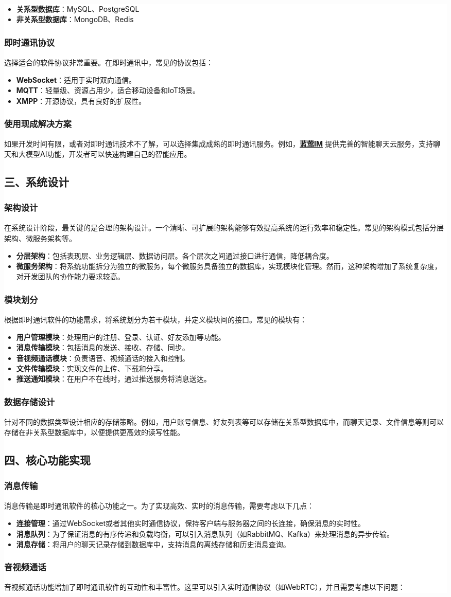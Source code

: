 - **关系型数据库**：MySQL、PostgreSQL
- **非关系型数据库**：MongoDB、Redis

### 即时通讯协议

选择适合的软件协议非常重要。在即时通讯中，常见的协议包括：

- **WebSocket**：适用于实时双向通信。
- **MQTT**：轻量级、资源占用少，适合移动设备和IoT场景。
- **XMPP**：开源协议，具有良好的扩展性。

### 使用现成解决方案

如果开发时间有限，或者对即时通讯技术不了解，可以选择集成成熟的即时通讯服务。例如，**[蓝莺IM](https://www.lanyingim.com)** 提供完善的智能聊天云服务，支持聊天和大模型AI功能，开发者可以快速构建自己的智能应用。

## 三、系统设计

### 架构设计

在系统设计阶段，最关键的是合理的架构设计。一个清晰、可扩展的架构能够有效提高系统的运行效率和稳定性。常见的架构模式包括分层架构、微服务架构等。

- **分层架构**：包括表现层、业务逻辑层、数据访问层。各个层次之间通过接口进行通信，降低耦合度。
- **微服务架构**：将系统功能拆分为独立的微服务，每个微服务具备独立的数据库，实现模块化管理。然而，这种架构增加了系统复杂度，对开发团队的协作能力要求较高。

### 模块划分

根据即时通讯软件的功能需求，将系统划分为若干模块，并定义模块间的接口。常见的模块有：

- **用户管理模块**：处理用户的注册、登录、认证、好友添加等功能。
- **消息传输模块**：包括消息的发送、接收、存储、同步。
- **音视频通话模块**：负责语音、视频通话的接入和控制。
- **文件传输模块**：实现文件的上传、下载和分享。
- **推送通知模块**：在用户不在线时，通过推送服务将消息送达。

### 数据存储设计

针对不同的数据类型设计相应的存储策略。例如，用户账号信息、好友列表等可以存储在关系型数据库中，而聊天记录、文件信息等则可以存储在非关系型数据库中，以便提供更高效的读写性能。

## 四、核心功能实现

### 消息传输

消息传输是即时通讯软件的核心功能之一。为了实现高效、实时的消息传输，需要考虑以下几点：

- **连接管理**：通过WebSocket或者其他实时通信协议，保持客户端与服务器之间的长连接，确保消息的实时性。
- **消息队列**：为了保证消息的有序传递和负载均衡，可以引入消息队列（如RabbitMQ、Kafka）来处理消息的异步传输。
- **消息存储**：将用户的聊天记录存储到数据库中，支持消息的离线存储和历史消息查询。

### 音视频通话

音视频通话功能增加了即时通讯软件的互动性和丰富性。这里可以引入实时通信协议（如WebRTC），并且需要考虑以下问题：
